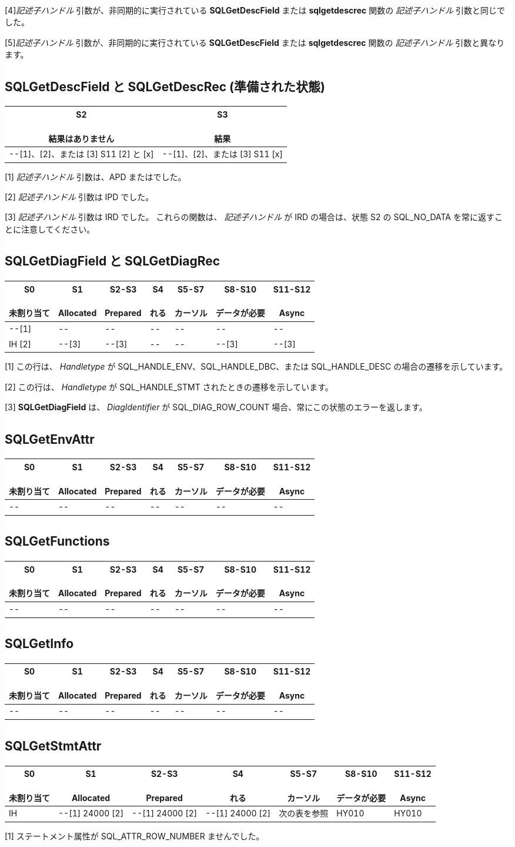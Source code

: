  [4]*記述子ハンドル* 引数が、非同期的に実行されている **SQLGetDescField** または **sqlgetdescrec** 関数の *記述子ハンドル* 引数と同じでした。  
  
 [5]*記述子ハンドル* 引数が、非同期的に実行されている **SQLGetDescField** または **sqlgetdescrec** 関数の *記述子ハンドル* 引数と異なります。  
  
## <a name="sqlgetdescfield-and-sqlgetdescrec-prepared-states"></a>SQLGetDescField と SQLGetDescRec (準備された状態)  
  
|S2<br /><br /> 結果はありません|S3<br /><br /> 結果|  
|-----------------------|--------------------|  
|--[1]、[2]、または [3] S11 [2] と [x]|--[1]、[2]、または [3] S11 [x]|  
  
 [1] *記述子ハンドル* 引数は、APD またはでした。  
  
 [2] *記述子ハンドル* 引数は IPD でした。  
  
 [3] *記述子ハンドル* 引数は IRD でした。 これらの関数は、 *記述子ハンドル* が IRD の場合は、状態 S2 の SQL_NO_DATA を常に返すことに注意してください。  
  
## <a name="sqlgetdiagfield-and-sqlgetdiagrec"></a>SQLGetDiagField と SQLGetDiagRec  
  
|S0<br /><br /> 未割り当て|S1<br /><br /> Allocated|S2-S3<br /><br /> Prepared|S4<br /><br /> れる|S5-S7<br /><br /> カーソル|S8-S10<br /><br /> データが必要|S11-S12<br /><br /> Async|  
|------------------------|----------------------|------------------------|---------------------|----------------------|--------------------------|-----------------------|  
|--[1]|--|--|--|--|--|--|  
|IH [2]|--[3]|--[3]|--|--|--[3]|--[3]|  
  
 [1] この行は、 *Handletype* が SQL_HANDLE_ENV、SQL_HANDLE_DBC、または SQL_HANDLE_DESC の場合の遷移を示しています。  
  
 [2] この行は、 *Handletype* が SQL_HANDLE_STMT されたときの遷移を示しています。  
  
 [3]   **SQLGetDiagField** は、 *DiagIdentifier* が SQL_DIAG_ROW_COUNT 場合、常にこの状態のエラーを返します。  
  
## <a name="sqlgetenvattr"></a>SQLGetEnvAttr  
  
|S0<br /><br /> 未割り当て|S1<br /><br /> Allocated|S2-S3<br /><br /> Prepared|S4<br /><br /> れる|S5-S7<br /><br /> カーソル|S8-S10<br /><br /> データが必要|S11-S12<br /><br /> Async|  
|------------------------|----------------------|------------------------|---------------------|----------------------|--------------------------|-----------------------|  
|--|--|--|--|--|--|--|  
  
## <a name="sqlgetfunctions"></a>SQLGetFunctions  
  
|S0<br /><br /> 未割り当て|S1<br /><br /> Allocated|S2-S3<br /><br /> Prepared|S4<br /><br /> れる|S5-S7<br /><br /> カーソル|S8-S10<br /><br /> データが必要|S11-S12<br /><br /> Async|  
|------------------------|----------------------|------------------------|---------------------|----------------------|--------------------------|-----------------------|  
|--|--|--|--|--|--|--|  
  
## <a name="sqlgetinfo"></a>SQLGetInfo  
  
|S0<br /><br /> 未割り当て|S1<br /><br /> Allocated|S2-S3<br /><br /> Prepared|S4<br /><br /> れる|S5-S7<br /><br /> カーソル|S8-S10<br /><br /> データが必要|S11-S12<br /><br /> Async|  
|------------------------|----------------------|------------------------|---------------------|----------------------|--------------------------|-----------------------|  
|--|--|--|--|--|--|--|  
  
## <a name="sqlgetstmtattr"></a>SQLGetStmtAttr  
  
|S0<br /><br /> 未割り当て|S1<br /><br /> Allocated|S2-S3<br /><br /> Prepared|S4<br /><br /> れる|S5-S7<br /><br /> カーソル|S8-S10<br /><br /> データが必要|S11-S12<br /><br /> Async|  
|------------------------|----------------------|------------------------|---------------------|----------------------|--------------------------|-----------------------|  
|IH|--[1] 24000 [2]|--[1] 24000 [2]|--[1] 24000 [2]|次の表を参照|HY010|HY010|  
  
 [1] ステートメント属性が SQL_ATTR_ROW_NUMBER ませんでした。  
  